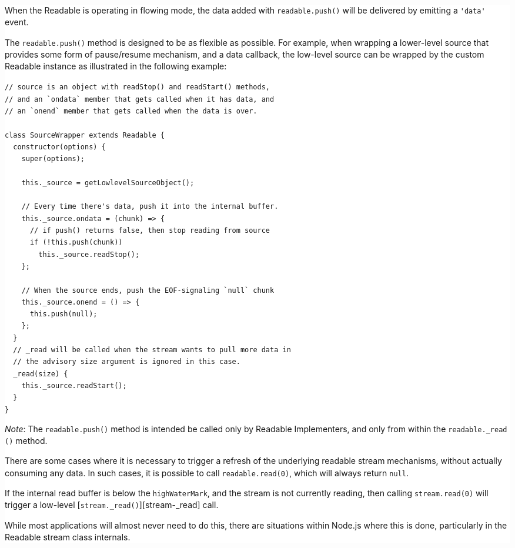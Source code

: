 When the Readable is operating in flowing mode, the data added with
`readable.push()` will be delivered by emitting a `'data'` event.

The `readable.push()` method is designed to be as flexible as possible. For
example, when wrapping a lower-level source that provides some form of
pause/resume mechanism, and a data callback, the low-level source can be wrapped
by the custom Readable instance as illustrated in the following example:

	
    // source is an object with readStop() and readStart() methods,
    // and an `ondata` member that gets called when it has data, and
    // an `onend` member that gets called when the data is over.
    
    class SourceWrapper extends Readable {
      constructor(options) {
        super(options);
    
        this._source = getLowlevelSourceObject();
    
        // Every time there's data, push it into the internal buffer.
        this._source.ondata = (chunk) => {
          // if push() returns false, then stop reading from source
          if (!this.push(chunk))
            this._source.readStop();
        };
    
        // When the source ends, push the EOF-signaling `null` chunk
        this._source.onend = () => {
          this.push(null);
        };
      }
      // _read will be called when the stream wants to pull more data in
      // the advisory size argument is ignored in this case.
      _read(size) {
        this._source.readStart();
      }
    }
	
*Note*: The `readable.push()` method is intended be called only by Readable
Implementers, and only from within the `readable._read()` method.



There are some cases where it is necessary to trigger a refresh of the
underlying readable stream mechanisms, without actually consuming any
data. In such cases, it is possible to call `readable.read(0)`, which will
always return `null`.

If the internal read buffer is below the `highWaterMark`, and the
stream is not currently reading, then calling `stream.read(0)` will trigger
a low-level [`stream._read()`][stream-_read] call.

While most applications will almost never need to do this, there are
situations within Node.js where this is done, particularly in the
Readable stream class internals.


